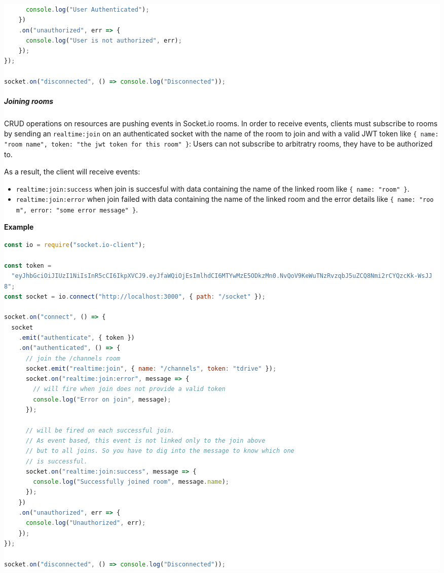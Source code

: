```js
      console.log("User Authenticated");
    })
    .on("unauthorized", err => {
      console.log("User is not authorized", err);
    });
});

socket.on("disconnected", () => console.log("Disconnected"));
```

##### Joining rooms

CRUD operations on resources are pushing events in Socket.io rooms. In order to receive events, clients must subscribe to rooms by sending an `realtime:join` on an authenticated socket with the name of the room to join and with a valid JWT token like `{ name: "room name", token: "the jwt token for this room" }`: Users can not subscribe to arbitratry rooms, they have to be authorized to.

As a result, the client will receive events:

- `realtime:join:success` when join is succesful with data containing the name of the linked room like `{ name: "room" }`.
- `realtime:join:error` when join failed with data containing the name of the linked room and the error details like `{ name: "room", error: "some error message" }`.

**Example**

```js
const io = require("socket.io-client");

const token =
  "eyJhbGciOiJIUzI1NiIsInR5cCI6IkpXVCJ9.eyJfaWQiOjEsImlhdCI6MTYwMzE5ODkzMn0.NvQoV9KeWuTNzRvzqbJ5uZCQ8Nmi2rCYQzcKk-WsJJ8";
const socket = io.connect("http://localhost:3000", { path: "/socket" });

socket.on("connect", () => {
  socket
    .emit("authenticate", { token })
    .on("authenticated", () => {
      // join the /channels room
      socket.emit("realtime:join", { name: "/channels", token: "tdrive" });
      socket.on("realtime:join:error", message => {
        // will fire when join does not provide a valid token
        console.log("Error on join", message);
      });

      // will be fired on each successful join.
      // As event based, this event is not linked only to the join above
      // but to all joins. So you have to dig into the message to know which one
      // is successful.
      socket.on("realtime:join:success", message => {
        console.log("Successfully joined room", message.name);
      });
    })
    .on("unauthorized", err => {
      console.log("Unauthorized", err);
    });
});

socket.on("disconnected", () => console.log("Disconnected"));
```
